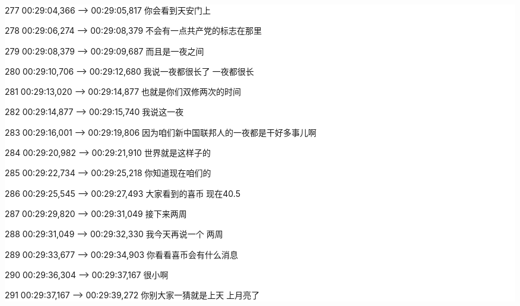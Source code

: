 277
00:29:04,366 –&gt; 00:29:05,817
你会看到天安门上
 
278
00:29:06,274 –&gt; 00:29:08,379
不会有一点共产党的标志在那里
 
279
00:29:08,379 –&gt; 00:29:09,687
而且是一夜之间
 
280
00:29:10,706 –&gt; 00:29:12,680
我说一夜都很长了 一夜都很长
 
281
00:29:13,020 –&gt; 00:29:14,877
也就是你们双修两次的时间
 
282
00:29:14,877 –&gt; 00:29:15,740
我说这一夜
 
283
00:29:16,001 –&gt; 00:29:19,806
因为咱们新中国联邦人的一夜都是干好多事儿啊
 
284
00:29:20,982 –&gt; 00:29:21,910
世界就是这样子的
 
285
00:29:22,734 –&gt; 00:29:25,218
你知道现在咱们的
 
286
00:29:25,545 –&gt; 00:29:27,493
大家看到的喜币 现在40.5
 
287
00:29:29,820 –&gt; 00:29:31,049
接下来两周
 
288
00:29:31,049 –&gt; 00:29:32,330
我今天再说一个 两周
 
289
00:29:33,677 –&gt; 00:29:34,903
你看看喜币会有什么消息
 
290
00:29:36,304 –&gt; 00:29:37,167
很小啊
 
291
00:29:37,167 –&gt; 00:29:39,272
你别大家一猜就是上天 上月亮了
 